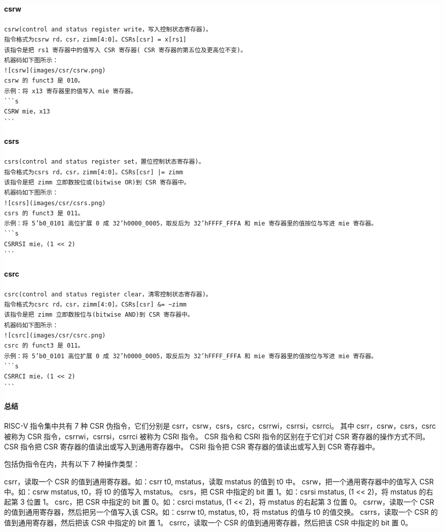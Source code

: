 #### csrw
    csrw(control and status register write，写入控制状态寄存器)。
    指令格式为csrw rd，csr，zimm[4:0]。CSRs[csr] = x[rs1]
    该指令是把 rs1 寄存器中的值写入 CSR 寄存器( CSR 寄存器的第五位及更高位不变)。
    机器码如下图所示：
    ![csrw](images/csr/csrw.png)
    csrw 的 funct3 是 010。
    示例：将 x13 寄存器里的值写入 mie 寄存器。
    ```s
    CSRW mie，x13
    ```

#### csrs
    csrs(control and status register set，置位控制状态寄存器)。
    指令格式为csrs rd，csr，zimm[4:0]。CSRs[csr] |= zimm
    该指令是把 zimm 立即数按位或(bitwise OR)到 CSR 寄存器中。
    机器码如下图所示：
    ![csrs](images/csr/csrs.png)
    csrs 的 funct3 是 011。
    示例：将 5’b0_0101 高位扩展 0 成 32’h0000_0005，取反后为 32’hFFFF_FFFA 和 mie 寄存器里的值按位与写进 mie 寄存器。
    ```s
    CSRRSI mie，(1 << 2)
    ```

#### csrc
    csrc(control and status register clear，清零控制状态寄存器)。
    指令格式为csrc rd，csr，zimm[4:0]。CSRs[csr] &= ~zimm
    该指令是把 zimm 立即数按位与(bitwise AND)到 CSR 寄存器中。
    机器码如下图所示：
    ![csrc](images/csr/csrc.png)
    csrc 的 funct3 是 011。
    示例：将 5’b0_0101 高位扩展 0 成 32’h0000_0005，取反后为 32’hFFFF_FFFA 和 mie 寄存器里的值按位与写进 mie 寄存器。
    ```s
    CSRRCI mie，(1 << 2)
    ```

#### 总结

RISC-V 指令集中共有 7 种 CSR 伪指令，它们分别是 csrr，csrw，csrs，csrc，csrrwi，csrrsi，csrrci。
其中 csrr，csrw，csrs，csrc 被称为 CSR 指令，csrrwi，csrrsi，csrrci 被称为 CSRI 指令。
CSR 指令和 CSRI 指令的区别在于它们对 CSR 寄存器的操作方式不同。
CSR 指令把 CSR 寄存器的值读出或写入到通用寄存器中。
CSRI 指令把 CSR 寄存器的值读出或写入到 CSR 寄存器中。

包括伪指令在内，共有以下 7 种操作类型：

csrr，读取一个 CSR 的值到通用寄存器。如：csrr t0, mstatus，读取 mstatus 的值到 t0 中。
csrw，把一个通用寄存器中的值写入 CSR 中。如：csrw mstatus, t0，将 t0 的值写入 mstatus。
csrs，把 CSR 中指定的 bit 置 1。如：csrsi mstatus, (1 << 2)，将 mstatus 的右起第 3 位置 1。
csrc，把 CSR 中指定的 bit 置 0。如：csrci mstatus, (1 << 2)，将 mstatus 的右起第 3 位置 0。
csrrw，读取一个 CSR 的值到通用寄存器，然后把另一个值写入该 CSR。如：csrrw t0, mstatus, t0，将 mstatus 的值与 t0 的值交换。
csrrs，读取一个 CSR 的值到通用寄存器，然后把该 CSR 中指定的 bit 置 1。
csrrc，读取一个 CSR 的值到通用寄存器，然后把该 CSR 中指定的 bit 置 0。
